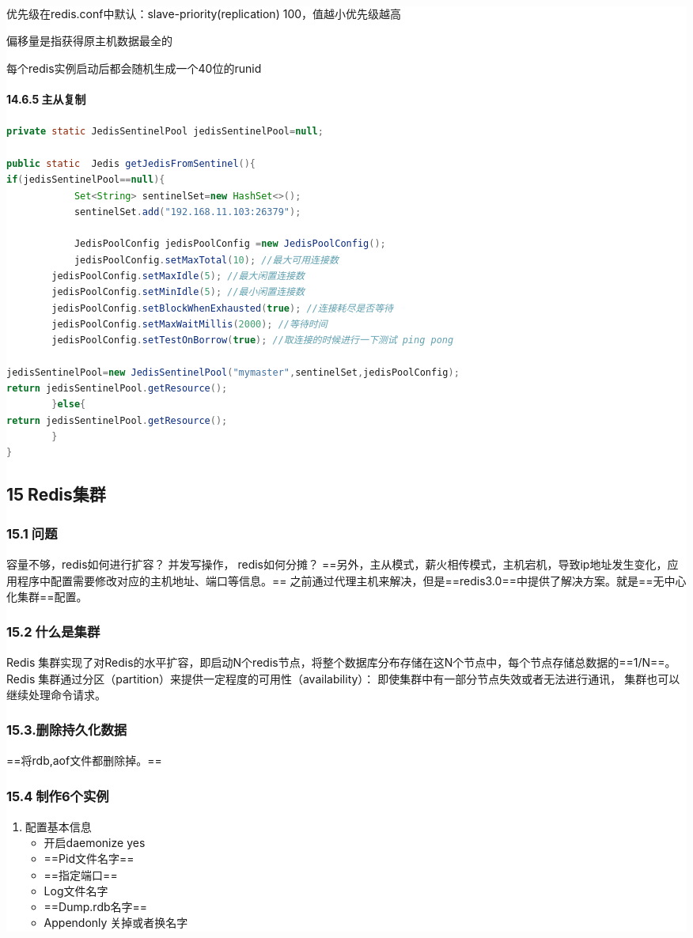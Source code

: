 优先级在redis.conf中默认：slave-priority(replication) 100，值越小优先级越高

偏移量是指获得原主机数据最全的

每个redis实例启动后都会随机生成一个40位的runid

#### 14.6.5 主从复制

```java
private static JedisSentinelPool jedisSentinelPool=null;

public static  Jedis getJedisFromSentinel(){
if(jedisSentinelPool==null){
            Set<String> sentinelSet=new HashSet<>();
            sentinelSet.add("192.168.11.103:26379");

            JedisPoolConfig jedisPoolConfig =new JedisPoolConfig();
            jedisPoolConfig.setMaxTotal(10); //最大可用连接数
	    jedisPoolConfig.setMaxIdle(5); //最大闲置连接数
	    jedisPoolConfig.setMinIdle(5); //最小闲置连接数
	    jedisPoolConfig.setBlockWhenExhausted(true); //连接耗尽是否等待
	    jedisPoolConfig.setMaxWaitMillis(2000); //等待时间
	    jedisPoolConfig.setTestOnBorrow(true); //取连接的时候进行一下测试 ping pong

jedisSentinelPool=new JedisSentinelPool("mymaster",sentinelSet,jedisPoolConfig);
return jedisSentinelPool.getResource();
        }else{
return jedisSentinelPool.getResource();
        }
}
```

## 15 Redis集群

### 15.1 问题
容量不够，redis如何进行扩容？
并发写操作， redis如何分摊？
==另外，主从模式，薪火相传模式，主机宕机，导致ip地址发生变化，应用程序中配置需要修改对应的主机地址、端口等信息。==
之前通过代理主机来解决，但是==redis3.0==中提供了解决方案。就是==无中心化集群==配置。

### 15.2 什么是集群
Redis 集群实现了对Redis的水平扩容，即启动N个redis节点，将整个数据库分布存储在这N个节点中，每个节点存储总数据的==1/N==。
Redis 集群通过分区（partition）来提供一定程度的可用性（availability）： 即使集群中有一部分节点失效或者无法进行通讯， 集群也可以继续处理命令请求。

### 15.3.删除持久化数据
==将rdb,aof文件都删除掉。==

### 15.4 制作6个实例

1. 配置基本信息
   * 开启daemonize yes
   * ==Pid文件名字==
   * ==指定端口==
   * Log文件名字
   * ==Dump.rdb名字==
   * Appendonly 关掉或者换名字
